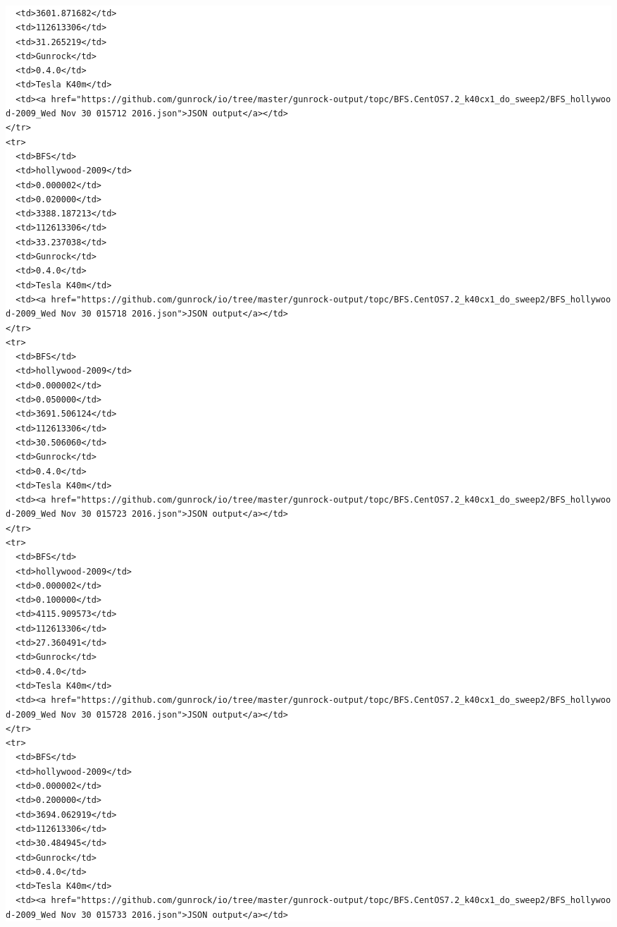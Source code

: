      <td>3601.871682</td>
      <td>112613306</td>
      <td>31.265219</td>
      <td>Gunrock</td>
      <td>0.4.0</td>
      <td>Tesla K40m</td>
      <td><a href="https://github.com/gunrock/io/tree/master/gunrock-output/topc/BFS.CentOS7.2_k40cx1_do_sweep2/BFS_hollywood-2009_Wed Nov 30 015712 2016.json">JSON output</a></td>
    </tr>
    <tr>
      <td>BFS</td>
      <td>hollywood-2009</td>
      <td>0.000002</td>
      <td>0.020000</td>
      <td>3388.187213</td>
      <td>112613306</td>
      <td>33.237038</td>
      <td>Gunrock</td>
      <td>0.4.0</td>
      <td>Tesla K40m</td>
      <td><a href="https://github.com/gunrock/io/tree/master/gunrock-output/topc/BFS.CentOS7.2_k40cx1_do_sweep2/BFS_hollywood-2009_Wed Nov 30 015718 2016.json">JSON output</a></td>
    </tr>
    <tr>
      <td>BFS</td>
      <td>hollywood-2009</td>
      <td>0.000002</td>
      <td>0.050000</td>
      <td>3691.506124</td>
      <td>112613306</td>
      <td>30.506060</td>
      <td>Gunrock</td>
      <td>0.4.0</td>
      <td>Tesla K40m</td>
      <td><a href="https://github.com/gunrock/io/tree/master/gunrock-output/topc/BFS.CentOS7.2_k40cx1_do_sweep2/BFS_hollywood-2009_Wed Nov 30 015723 2016.json">JSON output</a></td>
    </tr>
    <tr>
      <td>BFS</td>
      <td>hollywood-2009</td>
      <td>0.000002</td>
      <td>0.100000</td>
      <td>4115.909573</td>
      <td>112613306</td>
      <td>27.360491</td>
      <td>Gunrock</td>
      <td>0.4.0</td>
      <td>Tesla K40m</td>
      <td><a href="https://github.com/gunrock/io/tree/master/gunrock-output/topc/BFS.CentOS7.2_k40cx1_do_sweep2/BFS_hollywood-2009_Wed Nov 30 015728 2016.json">JSON output</a></td>
    </tr>
    <tr>
      <td>BFS</td>
      <td>hollywood-2009</td>
      <td>0.000002</td>
      <td>0.200000</td>
      <td>3694.062919</td>
      <td>112613306</td>
      <td>30.484945</td>
      <td>Gunrock</td>
      <td>0.4.0</td>
      <td>Tesla K40m</td>
      <td><a href="https://github.com/gunrock/io/tree/master/gunrock-output/topc/BFS.CentOS7.2_k40cx1_do_sweep2/BFS_hollywood-2009_Wed Nov 30 015733 2016.json">JSON output</a></td>